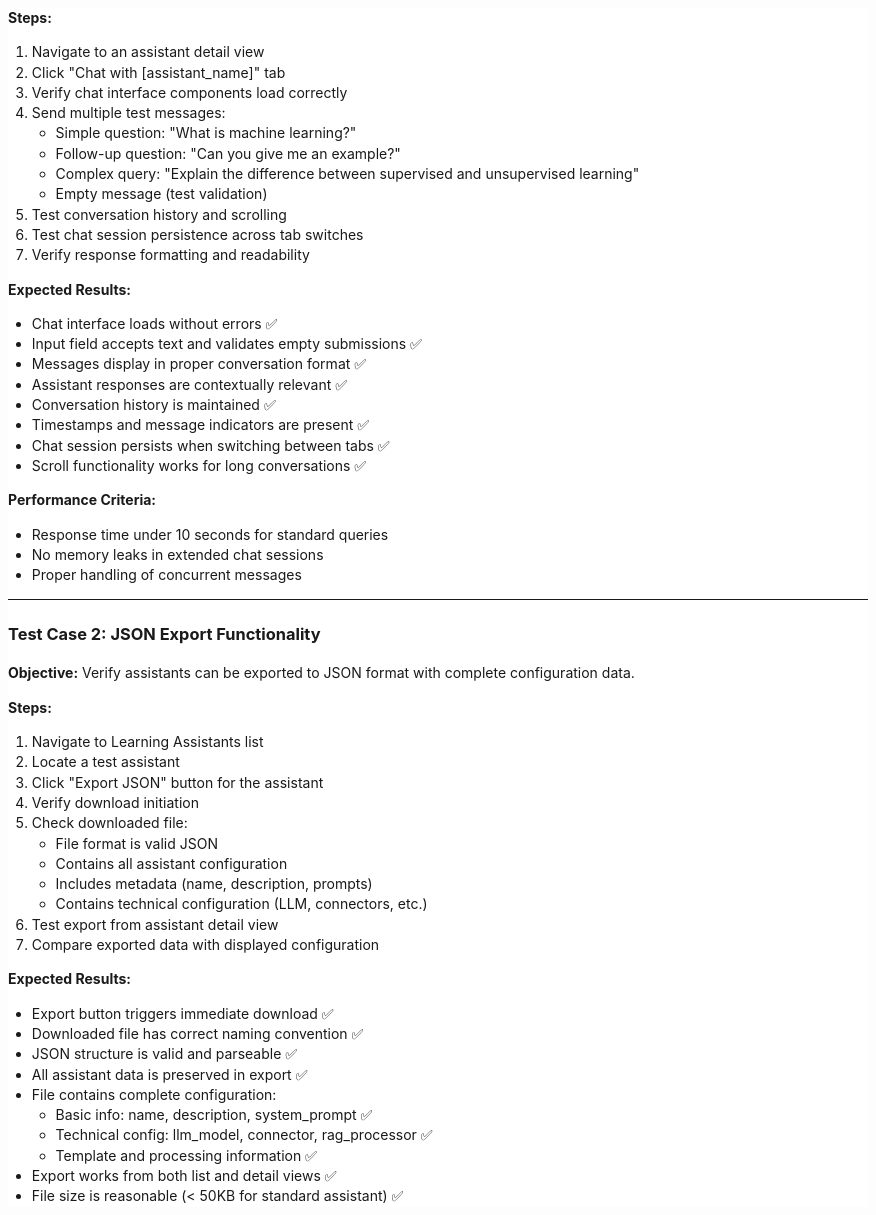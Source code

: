 **Steps:**
1. Navigate to an assistant detail view
2. Click "Chat with [assistant_name]" tab
3. Verify chat interface components load correctly
4. Send multiple test messages:
   - Simple question: "What is machine learning?"
   - Follow-up question: "Can you give me an example?"
   - Complex query: "Explain the difference between supervised and unsupervised learning"
   - Empty message (test validation)
5. Test conversation history and scrolling
6. Test chat session persistence across tab switches
7. Verify response formatting and readability

**Expected Results:**
- Chat interface loads without errors ✅
- Input field accepts text and validates empty submissions ✅
- Messages display in proper conversation format ✅
- Assistant responses are contextually relevant ✅
- Conversation history is maintained ✅
- Timestamps and message indicators are present ✅
- Chat session persists when switching between tabs ✅
- Scroll functionality works for long conversations ✅

**Performance Criteria:**
- Response time under 10 seconds for standard queries
- No memory leaks in extended chat sessions
- Proper handling of concurrent messages

---

### Test Case 2: JSON Export Functionality

**Objective:** Verify assistants can be exported to JSON format with complete configuration data.

**Steps:**
1. Navigate to Learning Assistants list
2. Locate a test assistant
3. Click "Export JSON" button for the assistant
4. Verify download initiation
5. Check downloaded file:
   - File format is valid JSON
   - Contains all assistant configuration
   - Includes metadata (name, description, prompts)
   - Contains technical configuration (LLM, connectors, etc.)
6. Test export from assistant detail view
7. Compare exported data with displayed configuration

**Expected Results:**
- Export button triggers immediate download ✅
- Downloaded file has correct naming convention ✅
- JSON structure is valid and parseable ✅
- All assistant data is preserved in export ✅
- File contains complete configuration:
  - Basic info: name, description, system_prompt ✅
  - Technical config: llm_model, connector, rag_processor ✅
  - Template and processing information ✅
- Export works from both list and detail views ✅
- File size is reasonable (< 50KB for standard assistant) ✅
